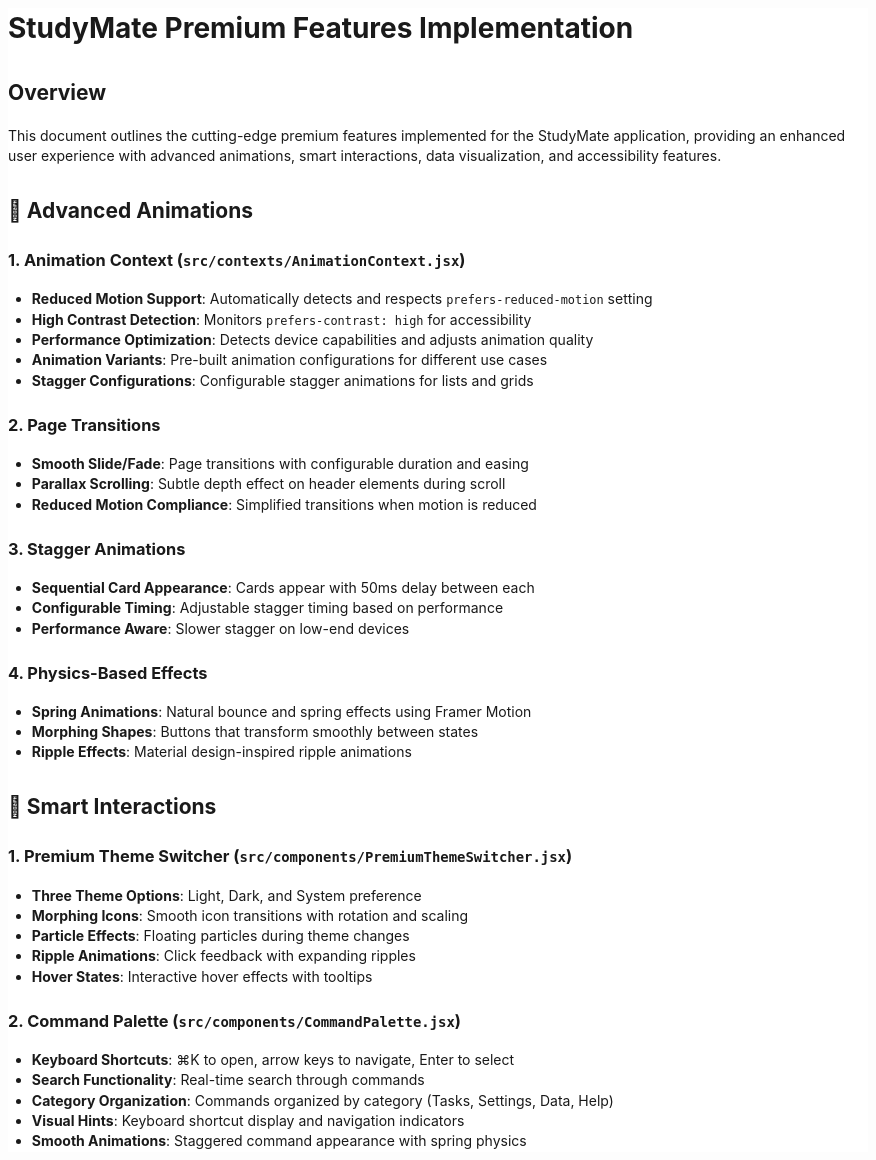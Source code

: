 # StudyMate Premium Features Implementation

## Overview
This document outlines the cutting-edge premium features implemented for the StudyMate application, providing an enhanced user experience with advanced animations, smart interactions, data visualization, and accessibility features.

## 🎨 Advanced Animations

### 1. Animation Context (`src/contexts/AnimationContext.jsx`)
- **Reduced Motion Support**: Automatically detects and respects `prefers-reduced-motion` setting
- **High Contrast Detection**: Monitors `prefers-contrast: high` for accessibility
- **Performance Optimization**: Detects device capabilities and adjusts animation quality
- **Animation Variants**: Pre-built animation configurations for different use cases
- **Stagger Configurations**: Configurable stagger animations for lists and grids

### 2. Page Transitions
- **Smooth Slide/Fade**: Page transitions with configurable duration and easing
- **Parallax Scrolling**: Subtle depth effect on header elements during scroll
- **Reduced Motion Compliance**: Simplified transitions when motion is reduced

### 3. Stagger Animations
- **Sequential Card Appearance**: Cards appear with 50ms delay between each
- **Configurable Timing**: Adjustable stagger timing based on performance
- **Performance Aware**: Slower stagger on low-end devices

### 4. Physics-Based Effects
- **Spring Animations**: Natural bounce and spring effects using Framer Motion
- **Morphing Shapes**: Buttons that transform smoothly between states
- **Ripple Effects**: Material design-inspired ripple animations

## 🧠 Smart Interactions

### 1. Premium Theme Switcher (`src/components/PremiumThemeSwitcher.jsx`)
- **Three Theme Options**: Light, Dark, and System preference
- **Morphing Icons**: Smooth icon transitions with rotation and scaling
- **Particle Effects**: Floating particles during theme changes
- **Ripple Animations**: Click feedback with expanding ripples
- **Hover States**: Interactive hover effects with tooltips

### 2. Command Palette (`src/components/CommandPalette.jsx`)
- **Keyboard Shortcuts**: ⌘K to open, arrow keys to navigate, Enter to select
- **Search Functionality**: Real-time search through commands
- **Category Organization**: Commands organized by category (Tasks, Settings, Data, Help)
- **Visual Hints**: Keyboard shortcut display and navigation indicators
- **Smooth Animations**: Staggered command appearance with spring physics
